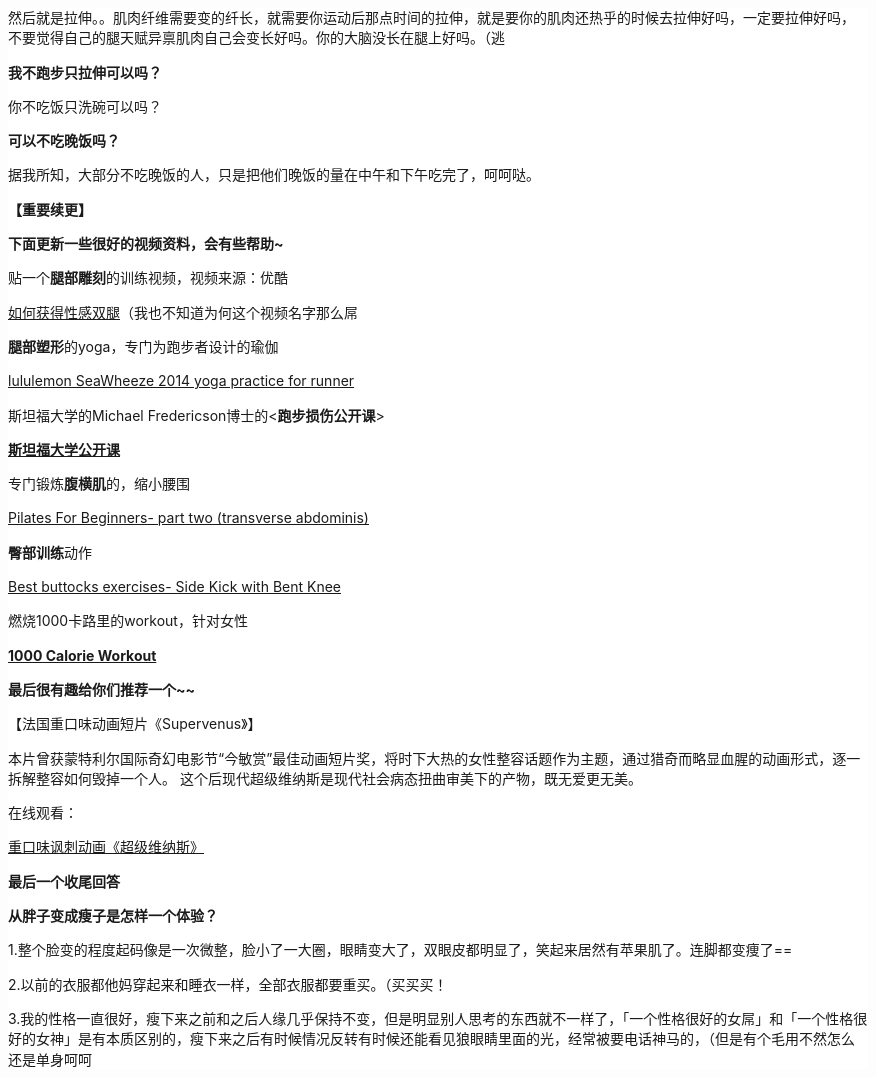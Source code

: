 然后就是拉伸。。肌肉纤维需要变的纤长，就需要你运动后那点时间的拉伸，就是要你的肌肉还热乎的时候去拉伸好吗，一定要拉伸好吗，不要觉得自己的腿天赋异禀肌肉自己会变长好吗。你的大脑没长在腿上好吗。（逃

**我不跑步只拉伸可以吗？**

你不吃饭只洗碗可以吗？  

**可以不吃晚饭吗？**

据我所知，大部分不吃晚饭的人，只是把他们晚饭的量在中午和下午吃完了，呵呵哒。  

**【重要续更】**

**下面更新一些很好的视频资料，会有些帮助\~**

贴一个**腿部雕刻**的训练视频，视频来源：优酷

[如何获得性感双腿](https://link.zhihu.com/?target=http%3A//v.youku.com/v%5Fshow/id%5FXNTUzNzYwODM2.html)（我也不知道为何这个视频名字那么屌

**腿部塑形**的yoga，专门为跑步者设计的瑜伽

[lululemon SeaWheeze 2014 yoga practice for runner](https://link.zhihu.com/?target=http%3A//v.youku.com/v%5Fshow/id%5FXODAwMjY0NDYw.html)

斯坦福大学的Michael Fredericson博士的<**跑步损伤公开课**\>

**[斯坦福大学公开课](https://link.zhihu.com/?target=http%3A//v.163.com/movie/2010/12/H/P/M6UVR31IR%5FM6V0ANDHP.html)**

专门锻炼**腹横肌**的，缩小腰围

[Pilates For Beginners- part two (transverse abdominis)](https://link.zhihu.com/?target=http%3A//v.youku.com/v%5Fshow/id%5FXOTA1MDQ5OTg4.html)

**臀部训练**动作

[Best buttocks exercises- Side Kick with Bent Knee](https://link.zhihu.com/?target=http%3A//v.youku.com/v%5Fshow/id%5FXODkwODg5MDU2.html)

燃烧1000卡路里的workout，针对女性

**[1000 Calorie Workout](https://link.zhihu.com/?target=http%3A//v.youku.com/v%5Fshow/id%5FXODMxMjk2MDE2.html)**

**最后很有趣给你们推荐一个\~\~**

【法国重口味动画短片《Supervenus》】

本片曾获蒙特利尔国际奇幻电影节“今敏赏”最佳动画短片奖，将时下大热的女性整容话题作为主题，通过猎奇而略显血腥的动画形式，逐一拆解整容如何毁掉一个人。 这个后现代超级维纳斯是现代社会病态扭曲审美下的产物，既无爱更无美。

在线观看：

[重口味讽刺动画《超级维纳斯》](https://link.zhihu.com/?target=http%3A//www.iqiyi.com/w%5F19rsk1jhtd.html)

**最后一个收尾回答**

**从胖子变成瘦子是怎样一个体验？**

1.整个脸变的程度起码像是一次微整，脸小了一大圈，眼睛变大了，双眼皮都明显了，笑起来居然有苹果肌了。连脚都变痩了==

2.以前的衣服都他妈穿起来和睡衣一样，全部衣服都要重买。（买买买！

3.我的性格一直很好，瘦下来之前和之后人缘几乎保持不变，但是明显别人思考的东西就不一样了，「一个性格很好的女屌」和「一个性格很好的女神」是有本质区别的，瘦下来之后有时候情况反转有时候还能看见狼眼睛里面的光，经常被要电话神马的，（但是有个毛用不然怎么还是单身呵呵
